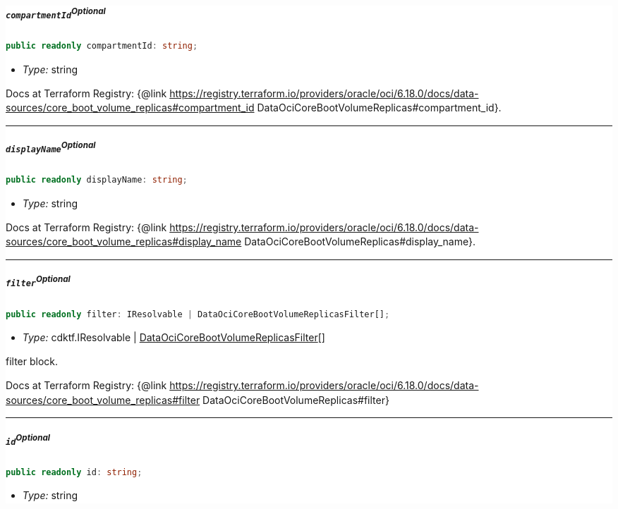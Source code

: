 ##### `compartmentId`<sup>Optional</sup> <a name="compartmentId" id="rhizo-co-terraform-provider-oci.dataOciCoreBootVolumeReplicas.DataOciCoreBootVolumeReplicasConfig.property.compartmentId"></a>

```typescript
public readonly compartmentId: string;
```

- *Type:* string

Docs at Terraform Registry: {@link https://registry.terraform.io/providers/oracle/oci/6.18.0/docs/data-sources/core_boot_volume_replicas#compartment_id DataOciCoreBootVolumeReplicas#compartment_id}.

---

##### `displayName`<sup>Optional</sup> <a name="displayName" id="rhizo-co-terraform-provider-oci.dataOciCoreBootVolumeReplicas.DataOciCoreBootVolumeReplicasConfig.property.displayName"></a>

```typescript
public readonly displayName: string;
```

- *Type:* string

Docs at Terraform Registry: {@link https://registry.terraform.io/providers/oracle/oci/6.18.0/docs/data-sources/core_boot_volume_replicas#display_name DataOciCoreBootVolumeReplicas#display_name}.

---

##### `filter`<sup>Optional</sup> <a name="filter" id="rhizo-co-terraform-provider-oci.dataOciCoreBootVolumeReplicas.DataOciCoreBootVolumeReplicasConfig.property.filter"></a>

```typescript
public readonly filter: IResolvable | DataOciCoreBootVolumeReplicasFilter[];
```

- *Type:* cdktf.IResolvable | <a href="#rhizo-co-terraform-provider-oci.dataOciCoreBootVolumeReplicas.DataOciCoreBootVolumeReplicasFilter">DataOciCoreBootVolumeReplicasFilter</a>[]

filter block.

Docs at Terraform Registry: {@link https://registry.terraform.io/providers/oracle/oci/6.18.0/docs/data-sources/core_boot_volume_replicas#filter DataOciCoreBootVolumeReplicas#filter}

---

##### `id`<sup>Optional</sup> <a name="id" id="rhizo-co-terraform-provider-oci.dataOciCoreBootVolumeReplicas.DataOciCoreBootVolumeReplicasConfig.property.id"></a>

```typescript
public readonly id: string;
```

- *Type:* string
